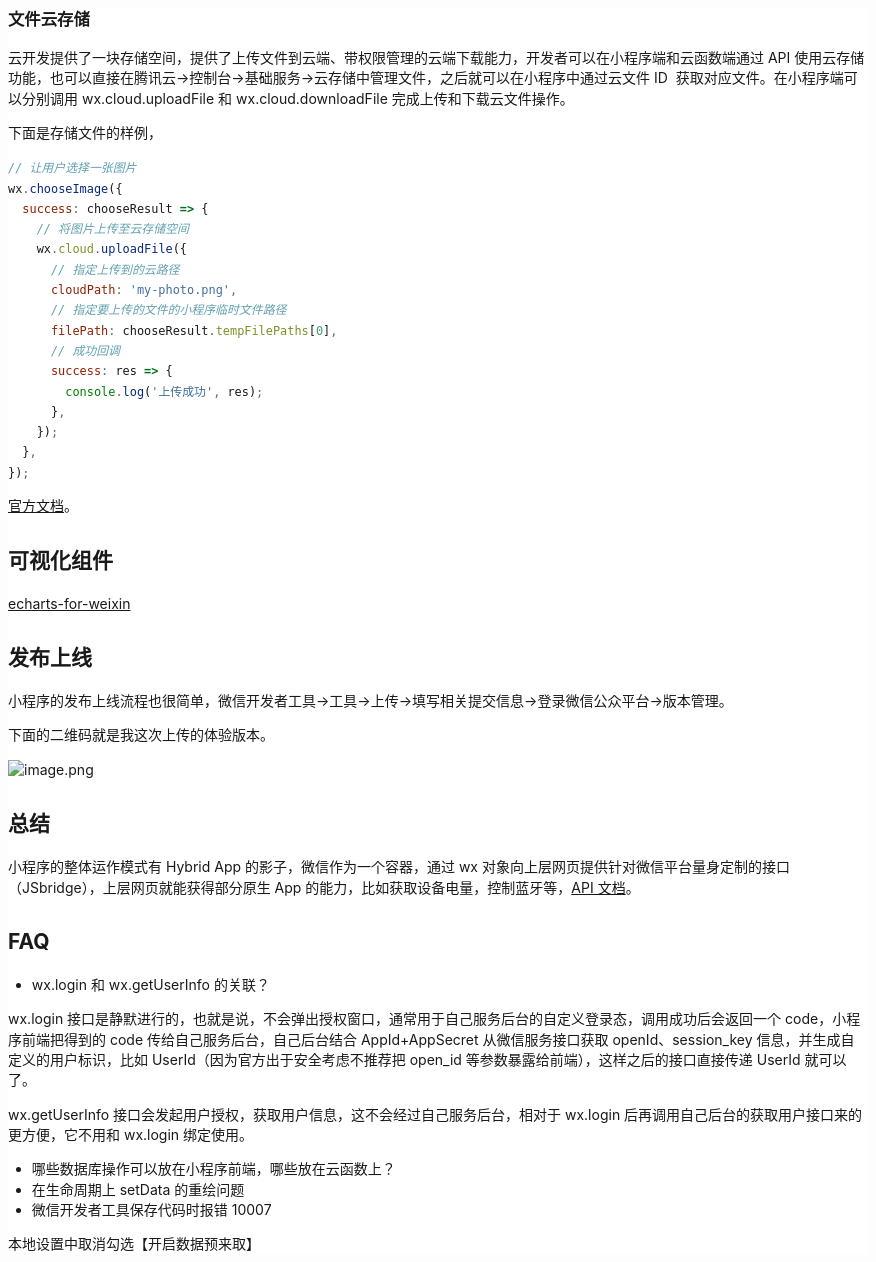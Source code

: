 ### 文件云存储

云开发提供了一块存储空间，提供了上传文件到云端、带权限管理的云端下载能力，开发者可以在小程序端和云函数端通过 API 使用云存储功能，也可以直接在腾讯云->控制台->基础服务->云存储中管理文件，之后就可以在小程序中通过云文件 ID  获取对应文件。在小程序端可以分别调用 wx.cloud.uploadFile 和 wx.cloud.downloadFile 完成上传和下载云文件操作。

下面是存储文件的样例，

```javascript
// 让用户选择一张图片
wx.chooseImage({
  success: chooseResult => {
    // 将图片上传至云存储空间
    wx.cloud.uploadFile({
      // 指定上传到的云路径
      cloudPath: 'my-photo.png',
      // 指定要上传的文件的小程序临时文件路径
      filePath: chooseResult.tempFilePaths[0],
      // 成功回调
      success: res => {
        console.log('上传成功', res);
      },
    });
  },
});
```

[官方文档](https://developers.weixin.qq.com/miniprogram/dev/wxcloud/guide/storage.html)。

## 可视化组件

[echarts-for-weixin](https://github.com/ecomfe/echarts-for-weixin)

## 发布上线

小程序的发布上线流程也很简单，微信开发者工具->工具->上传->填写相关提交信息->登录微信公众平台->版本管理。

下面的二维码就是我这次上传的体验版本。

![image.png](https://cdn.nlark.com/yuque/0/2021/png/467908/1619711241725-4bf0f498-b84c-47ba-acb4-1cf4d20f64a3.png#clientId=u02558f7a-c080-4&from=paste&height=163&id=ue559c282&margin=%5Bobject%20Object%5D&name=image.png&originHeight=163&originWidth=473&originalType=binary&size=19582&status=done&style=none&taskId=u9611125b-70ac-4e3c-b620-026def599f3&width=473)

## 总结

小程序的整体运作模式有 Hybrid App 的影子，微信作为一个容器，通过 wx 对象向上层网页提供针对微信平台量身定制的接口（JSbridge），上层网页就能获得部分原生 App 的能力，比如获取设备电量，控制蓝牙等，[API 文档](https://developers.weixin.qq.com/miniprogram/dev/api/)。

## FAQ

- wx.login 和 wx.getUserInfo 的关联？

wx.login 接口是静默进行的，也就是说，不会弹出授权窗口，通常用于自己服务后台的自定义登录态，调用成功后会返回一个 code，小程序前端把得到的 code 传给自己服务后台，自己后台结合 AppId+AppSecret 从微信服务接口获取 openId、session_key 信息，并生成自定义的用户标识，比如 UserId（因为官方出于安全考虑不推荐把 open_id 等参数暴露给前端），这样之后的接口直接传递 UserId 就可以了。

wx.getUserInfo 接口会发起用户授权，获取用户信息，这不会经过自己服务后台，相对于 wx.login 后再调用自己后台的获取用户接口来的更方便，它不用和 wx.login 绑定使用。

- 哪些数据库操作可以放在小程序前端，哪些放在云函数上？
- 在生命周期上 setData 的重绘问题
- 微信开发者工具保存代码时报错 10007

本地设置中取消勾选【开启数据预来取】

